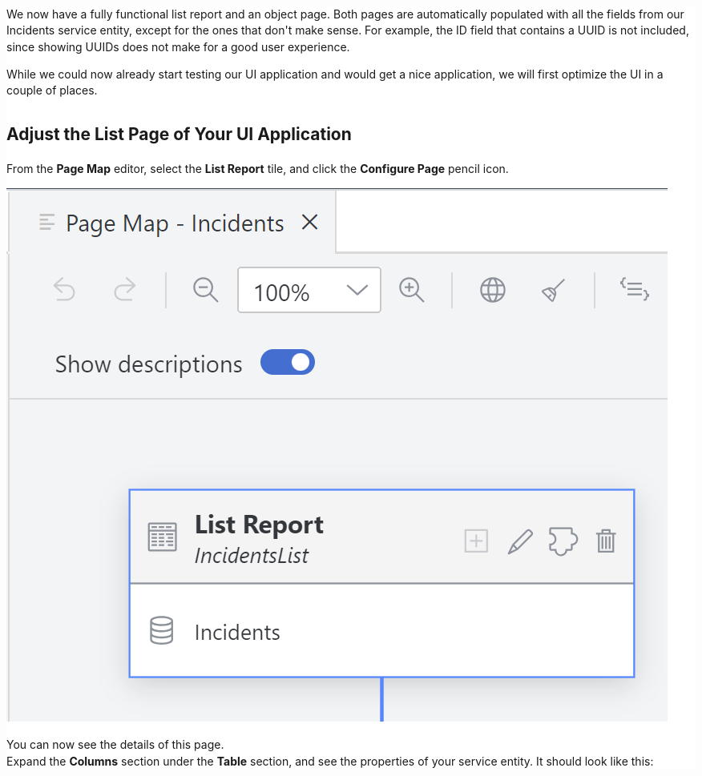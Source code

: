 We now have a fully functional list report and an object page. Both pages are automatically populated with all the fields from our Incidents service entity, except for the ones that don't make sense. For example, the ID field that contains a UUID is not included, since showing UUIDs does not make for a good user experience.

While we could now already start testing our UI application and would get a nice application, we will first optimize the UI in a couple of places.

## Adjust the List Page of Your UI Application

From the **Page Map** editor, select the **List Report** tile, and click the **Configure Page** pencil icon.

![](vx_images/466002519006015.png)

You can now see the details of this page.<br>
Expand the **Columns** section under the **Table** section, and see the properties of your service entity. It should look like this:
